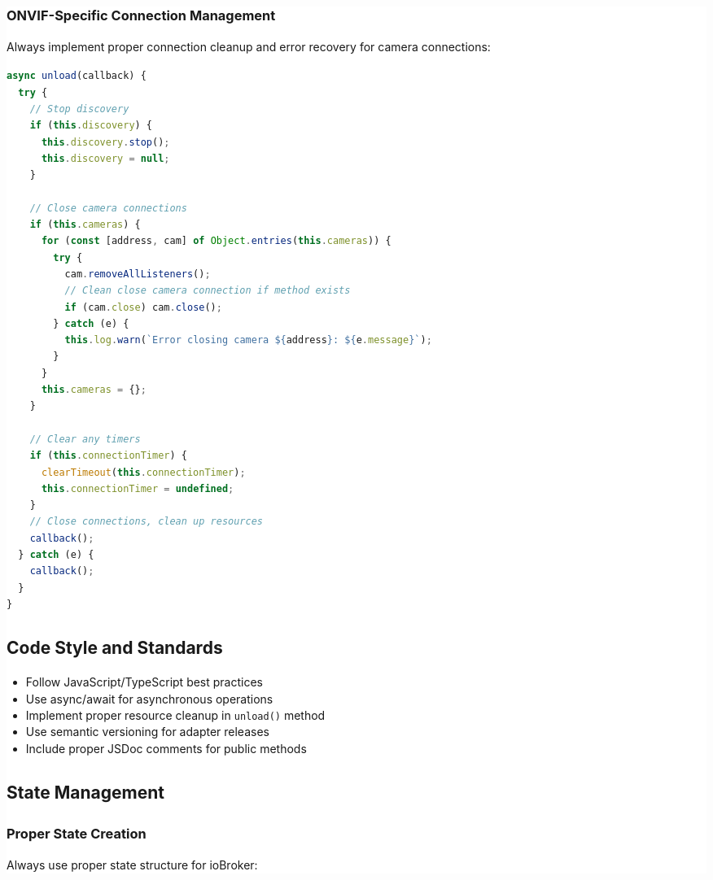 ### ONVIF-Specific Connection Management
Always implement proper connection cleanup and error recovery for camera connections:

```javascript
async unload(callback) {
  try {
    // Stop discovery
    if (this.discovery) {
      this.discovery.stop();
      this.discovery = null;
    }
    
    // Close camera connections
    if (this.cameras) {
      for (const [address, cam] of Object.entries(this.cameras)) {
        try {
          cam.removeAllListeners();
          // Clean close camera connection if method exists
          if (cam.close) cam.close();
        } catch (e) {
          this.log.warn(`Error closing camera ${address}: ${e.message}`);
        }
      }
      this.cameras = {};
    }
    
    // Clear any timers
    if (this.connectionTimer) {
      clearTimeout(this.connectionTimer);
      this.connectionTimer = undefined;
    }
    // Close connections, clean up resources
    callback();
  } catch (e) {
    callback();
  }
}
```

## Code Style and Standards

- Follow JavaScript/TypeScript best practices
- Use async/await for asynchronous operations
- Implement proper resource cleanup in `unload()` method
- Use semantic versioning for adapter releases
- Include proper JSDoc comments for public methods

## State Management

### Proper State Creation
Always use proper state structure for ioBroker:
